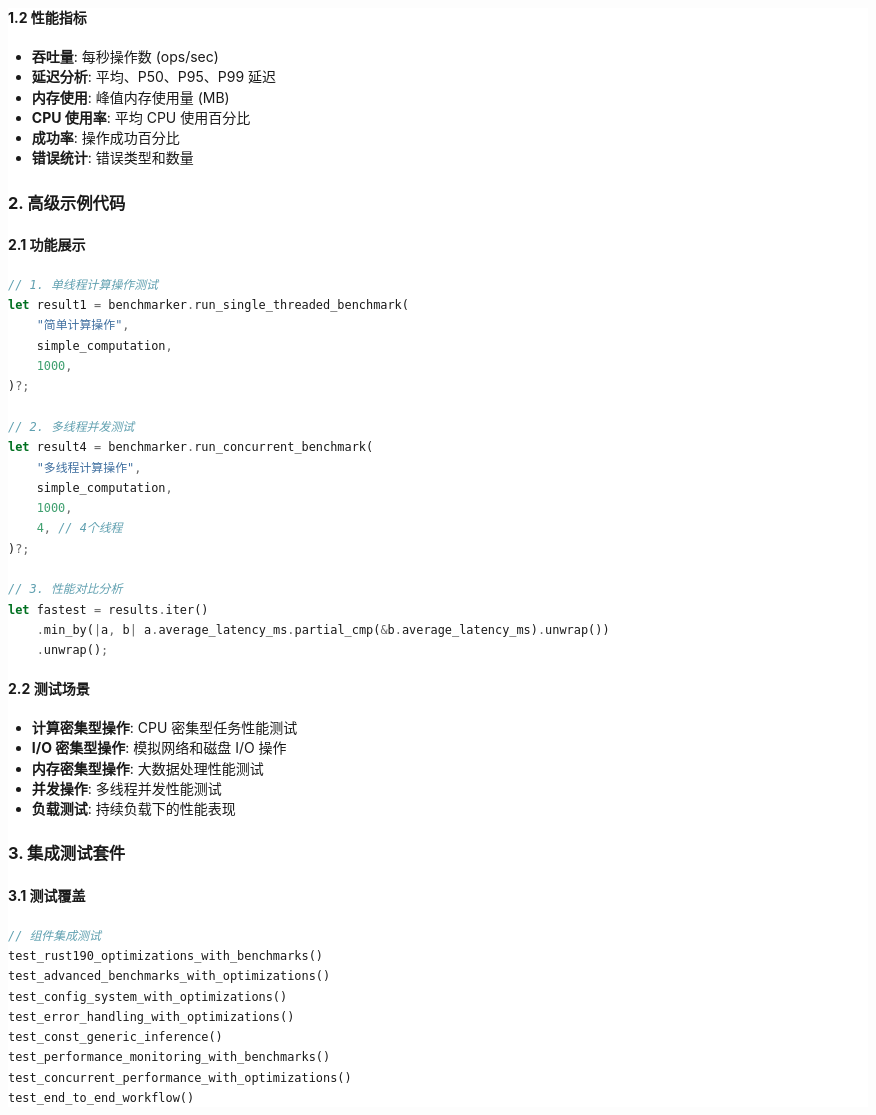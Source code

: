 #### 1.2 性能指标

- **吞吐量**: 每秒操作数 (ops/sec)
- **延迟分析**: 平均、P50、P95、P99 延迟
- **内存使用**: 峰值内存使用量 (MB)
- **CPU 使用率**: 平均 CPU 使用百分比
- **成功率**: 操作成功百分比
- **错误统计**: 错误类型和数量

### 2. 高级示例代码

#### 2.1 功能展示

```rust
// 1. 单线程计算操作测试
let result1 = benchmarker.run_single_threaded_benchmark(
    "简单计算操作",
    simple_computation,
    1000,
)?;

// 2. 多线程并发测试
let result4 = benchmarker.run_concurrent_benchmark(
    "多线程计算操作",
    simple_computation,
    1000,
    4, // 4个线程
)?;

// 3. 性能对比分析
let fastest = results.iter()
    .min_by(|a, b| a.average_latency_ms.partial_cmp(&b.average_latency_ms).unwrap())
    .unwrap();
```

#### 2.2 测试场景

- **计算密集型操作**: CPU 密集型任务性能测试
- **I/O 密集型操作**: 模拟网络和磁盘 I/O 操作
- **内存密集型操作**: 大数据处理性能测试
- **并发操作**: 多线程并发性能测试
- **负载测试**: 持续负载下的性能表现

### 3. 集成测试套件

#### 3.1 测试覆盖

```rust
// 组件集成测试
test_rust190_optimizations_with_benchmarks()
test_advanced_benchmarks_with_optimizations()
test_config_system_with_optimizations()
test_error_handling_with_optimizations()
test_const_generic_inference()
test_performance_monitoring_with_benchmarks()
test_concurrent_performance_with_optimizations()
test_end_to_end_workflow()
```
